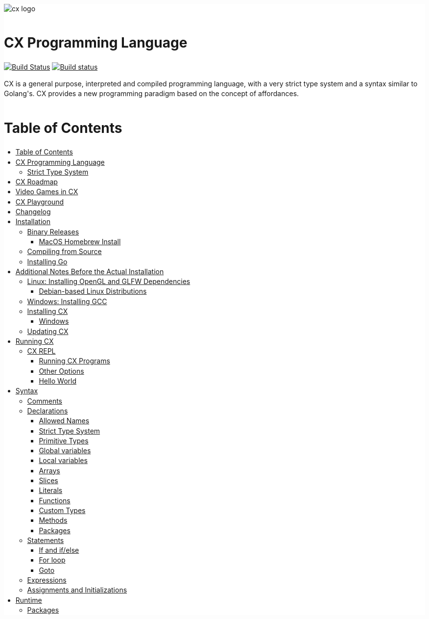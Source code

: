 ![cx logo](https://user-images.githubusercontent.com/26845312/32426758-2a4bbb00-c282-11e7-858e-a1eaf3ea92f3.png)

# CX Programming Language

[![Build Status](https://travis-ci.com/skycoin/cx.svg?branch=develop)](https://travis-ci.com/skycoin/cx) [![Build status](https://ci.appveyor.com/api/projects/status/y04pofhhfmpw8vef/branch/master?svg=true)](https://ci.appveyor.com/project/skycoin/cx/branch/master)

CX is a general purpose, interpreted and compiled programming
language, with a very strict type system and a syntax
similar to Golang's. CX provides a new programming paradigm based on
the concept of affordances.

Table of Contents
=================

   * [Table of Contents](#table-of-contents)
   * [CX Programming Language](#cx-programming-language)
      * [Strict Type System](#strict-type-system)
   * [CX Roadmap](#cx-roadmap)
   * [Video Games in CX](#video-games-in-cx)
   * [CX Playground](#cx-playground)
   * [Changelog](#changelog)
   * [Installation](#installation)
      * [Binary Releases](#binary-releases)
	    * [MacOS Homebrew Install](#macos-homebrew-install)
      * [Compiling from Source](#compiling-from-source)
      * [Installing Go](#installing-go)
   * [Additional Notes Before the Actual Installation](#additional-notes-before-the-actual-installation)
      * [Linux: Installing OpenGL and GLFW Dependencies](#linux-installing-opengl-and-glfw-dependencies)
         * [Debian-based Linux Distributions](#debian-based-linux-distributions)
      * [Windows: Installing GCC](#windows-installing-gcc)
      * [Installing CX](#installing-cx)
         * [Windows](#windows)
      * [Updating CX](#updating-cx)
   * [Running CX](#running-cx)
      * [CX REPL](#cx-repl)
         * [Running CX Programs](#running-cx-programs)
         * [Other Options](#other-options)
         * [Hello World](#hello-world)
   * [Syntax](#syntax)
      * [Comments](#comments)
      * [Declarations](#declarations)
         * [Allowed Names](#allowed-names)
         * [Strict Type System](#strict-type-system-1)
         * [Primitive Types](#primitive-types)
         * [Global variables](#global-variables)
         * [Local variables](#local-variables)
         * [Arrays](#arrays)
         * [Slices](#slices)
         * [Literals](#literals)
         * [Functions](#functions)
         * [Custom Types](#custom-types)
         * [Methods](#methods)
         * [Packages](#packages)
      * [Statements](#statements)
         * [If and if/else](#if-and-ifelse)
         * [For loop](#for-loop)
         * [Goto](#goto)
      * [Expressions](#expressions)
      * [Assignments and Initializations](#assignments-and-initializations)
   * [Runtime](#runtime)
      * [Packages](#packages-1)